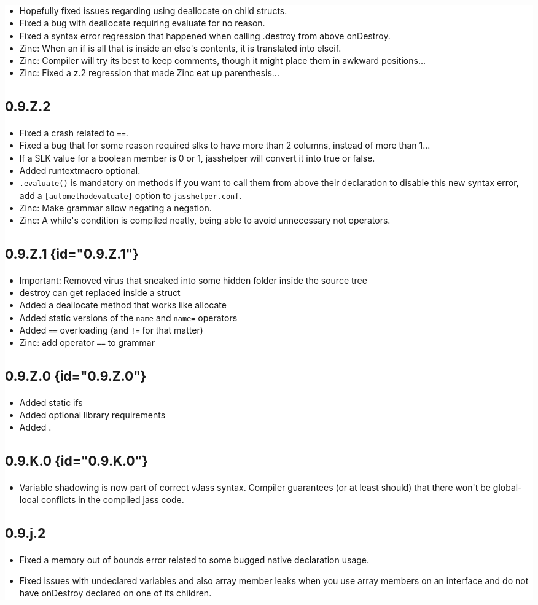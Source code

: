 - Hopefully fixed issues regarding using deallocate on child structs.
- Fixed a bug with deallocate requiring evaluate for no reason.
- Fixed a syntax error regression that happened when calling .destroy from above onDestroy.
- Zinc: When an if is all that is inside an else&apos;s contents, it is translated into elseif.
- Zinc: Compiler will try its best to keep comments, though it might place them in awkward positions...
- Zinc: Fixed a z.2 regression that made Zinc eat up parenthesis...

## 0.9.Z.2

- Fixed a crash related to `==`.
- Fixed a bug that for some reason required slks to have more than 2 columns, instead of more than 1...
- If a SLK value for a boolean member is 0 or 1, jasshelper will convert it into true or false.
- Added runtextmacro optional.
- `.evaluate()` is mandatory on methods if you want to call them from above their declaration to disable this new syntax
  error, add a `[automethodevaluate]` option to `jasshelper.conf`.
- Zinc: Make grammar allow negating a negation.
- Zinc: A while&apos;s condition is compiled neatly, being able to avoid unnecessary not operators.

## 0.9.Z.1 {id="0.9.Z.1"}

- Important: Removed virus that sneaked into some hidden folder inside the source tree
- destroy can get replaced inside a struct
- Added a deallocate method that works like allocate
- Added static versions of the `name` and `name=` operators
- Added `==` overloading (and `!=` for that matter)
- Zinc: add operator `==` to grammar

## 0.9.Z.0 {id="0.9.Z.0"}

- Added static ifs
- Added optional library requirements
- Added [](Zinc.md).

## 0.9.K.0 {id="0.9.K.0"}

- Variable shadowing is now part of correct vJass syntax. Compiler guarantees (or at least should) that there
  won't be global-local conflicts in the compiled jass code.

## 0.9.j.2

- Fixed a memory out of bounds error related to some bugged native declaration
  usage.

- Fixed issues with undeclared variables and also array member leaks when you
  use array members on an interface and do not have onDestroy declared on one of
  its children.
